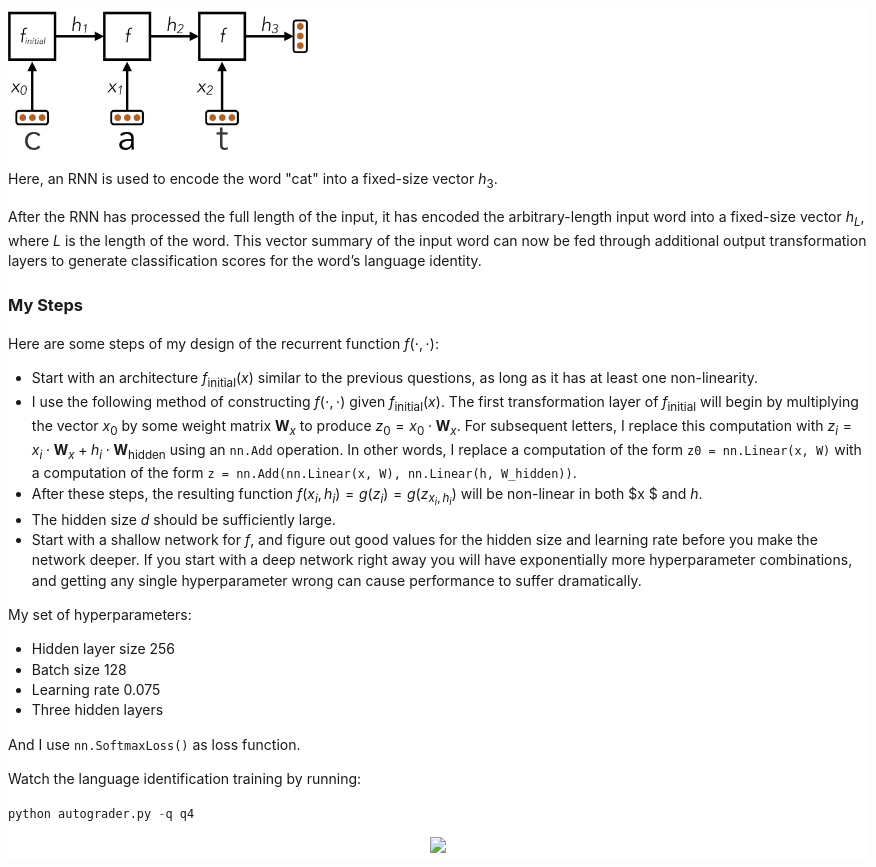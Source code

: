 <img src="../images/ml_rnn.png" width=300>

Here, an RNN is used to encode the word "cat" into a fixed-size vector $h_3$.

After the RNN has processed the full length of the input, it has encoded the arbitrary-length input word into a fixed-size vector $h_L$, where $L$ is the length of the word. This vector summary of the input word can now be fed through additional output transformation layers to generate classification scores for the word’s language identity.

### My Steps

Here are some steps of my design of the recurrent function $f(\cdot, \cdot)$:

- Start with an architecture $f_{\text{initial}}(x)$ similar to the previous questions, as long as it has at least one non-linearity.
- I use the following method of constructing $f(\cdot, \cdot)$ given $f_{\text{initial}}(x)$. The first transformation layer of $f_{\text{initial}}$ will begin by multiplying the vector $x_0$ by some weight matrix $\mathbf{W}_x$ to produce $z_0 = x_0 \cdot \mathbf{W}_x$. For subsequent letters, I replace this computation with $z_i = x_i \cdot \mathbf{W}_x + h_i \cdot \mathbf{W}_{\text{hidden}}$ using an `nn.Add` operation. In other words, I replace a computation of the form `z0 = nn.Linear(x, W)` with a computation of the form `z = nn.Add(nn.Linear(x, W), nn.Linear(h, W_hidden))`.
- After these steps, the resulting function $f(x_i, h_i) = g(z_i) = g(z_{x_i, h_i})$ will be non-linear in both $x $ and $h$.
- The hidden size $d$ should be sufficiently large.
- Start with a shallow network for $f$, and figure out good values for the hidden size and learning rate before you make the network deeper. If you start with a deep network right away you will have exponentially more hyperparameter combinations, and getting any single hyperparameter wrong can cause performance to suffer dramatically.

My set of hyperparameters:
- Hidden layer size 256
- Batch size 128
- Learning rate 0.075
- Three hidden layers

And I use `nn.SoftmaxLoss()` as loss function.

Watch the language identification training by running: 
```python
python autograder.py -q q4
```

<p align="center">
<img src="../images/ml_4.gif" width=800>